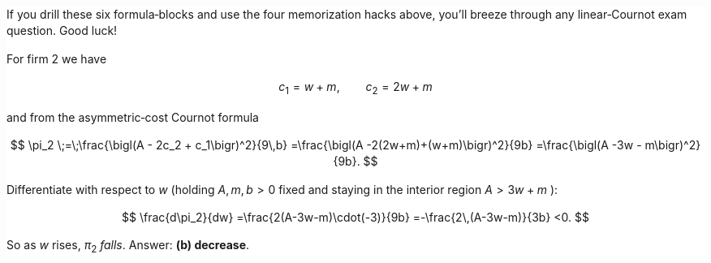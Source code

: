 If you drill these six formula‐blocks and use the four memorization hacks above, you’ll breeze through any linear‐Cournot exam question. Good luck!

For firm 2 we have

$$
c_1 = w + m,\qquad c_2 = 2w + m
$$

and from the asymmetric‐cost Cournot formula

$$
\pi_2 \;=\;\frac{\bigl(A - 2c_2 + c_1\bigr)^2}{9\,b}
=\frac{\bigl(A -2(2w+m)+(w+m)\bigr)^2}{9b}
=\frac{\bigl(A -3w - m\bigr)^2}{9b}.
$$

Differentiate with respect to $w$ (holding $A,m,b>0$ fixed and staying in the interior region $A>3w+m$ ):

$$
\frac{d\pi_2}{dw}
=\frac{2(A-3w-m)\cdot(-3)}{9b}
=-\frac{2\,(A-3w-m)}{3b}
<0.
$$

So as $w$ rises, $\pi_2$ *falls*. Answer: **(b) decrease**.